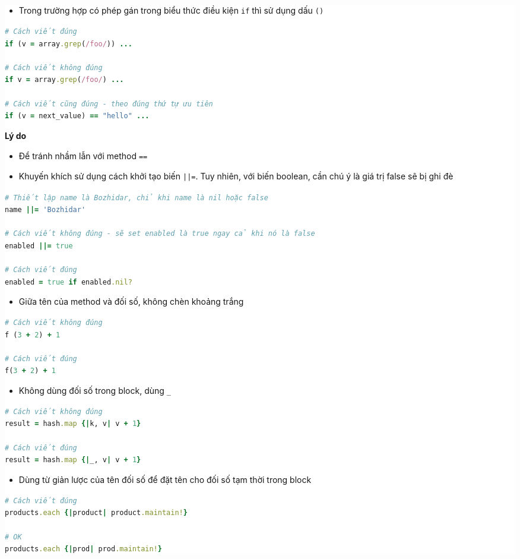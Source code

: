 * Trong trường hợp có phép gán trong biểu thức điều kiện ``` if ``` thì sử dụng dấu ``` () ```

```ruby
# Cách viết đúng
if (v = array.grep(/foo/)) ...

# Cách viết không đúng
if v = array.grep(/foo/) ...

# Cách viết cũng đúng - theo đúng thứ tự ưu tiên
if (v = next_value) == "hello" ...
```

**Lý do**

* Để tránh nhầm lẫn với method ``` == ```

* Khuyến khích sử dụng cách khởi tạo biến ``` ||= ```.
Tuy nhiên, với biến boolean, cần chú ý là giá trị false sẽ bị ghi đè

```ruby
# Thiết lập name là Bozhidar, chỉ khi name là nil hoặc false
name ||= 'Bozhidar'

# Cách viết không đúng - sẽ set enabled là true ngay cả khi nó là false
enabled ||= true

# Cách viết đúng
enabled = true if enabled.nil?
```

* Giữa tên của method và đối số, không chèn khoảng trắng

```ruby
# Cách viết không đúng
f (3 + 2) + 1

# Cách viết đúng
f(3 + 2) + 1
```

* Không dùng đối số trong block, dùng ``` _ ```

```ruby
# Cách viết không đúng
result = hash.map {|k, v| v + 1}

# Cách viết đúng
result = hash.map {|_, v| v + 1}
```

* Dùng từ giản lược của tên đối số để đặt tên cho đối số tạm thời trong block

```ruby
# Cách viết đúng
products.each {|product| product.maintain!}

# OK
products.each {|prod| prod.maintain!}
```
